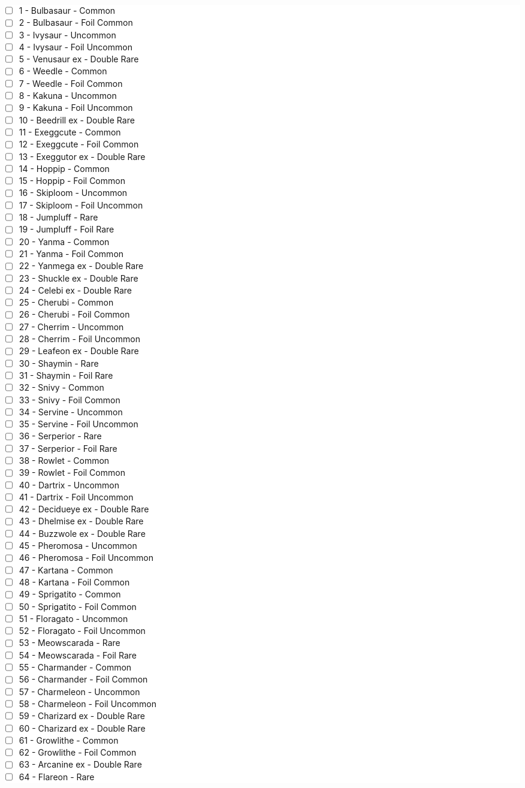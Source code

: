 - [ ] 1 - Bulbasaur - Common 
- [ ] 2 - Bulbasaur - Foil Common 
- [ ] 3 - Ivysaur - Uncommon 
- [ ] 4 - Ivysaur - Foil Uncommon 
- [ ] 5 - Venusaur ex - Double Rare 
- [ ] 6 - Weedle - Common 
- [ ] 7 - Weedle - Foil Common 
- [ ] 8 - Kakuna - Uncommon 
- [ ] 9 - Kakuna - Foil Uncommon 
- [ ] 10 - Beedrill ex - Double Rare 
- [ ] 11 - Exeggcute - Common 
- [ ] 12 - Exeggcute - Foil Common 
- [ ] 13 - Exeggutor ex - Double Rare 
- [ ] 14 - Hoppip - Common 
- [ ] 15 - Hoppip - Foil Common 
- [ ] 16 - Skiploom - Uncommon 
- [ ] 17 - Skiploom - Foil Uncommon 
- [ ] 18 - Jumpluff - Rare 
- [ ] 19 - Jumpluff - Foil Rare 
- [ ] 20 - Yanma - Common 
- [ ] 21 - Yanma - Foil Common 
- [ ] 22 - Yanmega ex - Double Rare 
- [ ] 23 - Shuckle ex - Double Rare 
- [ ] 24 - Celebi ex - Double Rare 
- [ ] 25 - Cherubi - Common 
- [ ] 26 - Cherubi - Foil Common 
- [ ] 27 - Cherrim - Uncommon 
- [ ] 28 - Cherrim - Foil Uncommon 
- [ ] 29 - Leafeon ex - Double Rare 
- [ ] 30 - Shaymin - Rare 
- [ ] 31 - Shaymin - Foil Rare 
- [ ] 32 - Snivy - Common 
- [ ] 33 - Snivy - Foil Common 
- [ ] 34 - Servine - Uncommon 
- [ ] 35 - Servine - Foil Uncommon 
- [ ] 36 - Serperior - Rare 
- [ ] 37 - Serperior - Foil Rare 
- [ ] 38 - Rowlet - Common 
- [ ] 39 - Rowlet - Foil Common 
- [ ] 40 - Dartrix - Uncommon 
- [ ] 41 - Dartrix - Foil Uncommon 
- [ ] 42 - Decidueye ex - Double Rare 
- [ ] 43 - Dhelmise ex - Double Rare 
- [ ] 44 - Buzzwole ex - Double Rare 
- [ ] 45 - Pheromosa - Uncommon 
- [ ] 46 - Pheromosa - Foil Uncommon 
- [ ] 47 - Kartana - Common 
- [ ] 48 - Kartana - Foil Common 
- [ ] 49 - Sprigatito - Common 
- [ ] 50 - Sprigatito - Foil Common 
- [ ] 51 - Floragato - Uncommon 
- [ ] 52 - Floragato - Foil Uncommon 
- [ ] 53 - Meowscarada - Rare 
- [ ] 54 - Meowscarada - Foil Rare 
- [ ] 55 - Charmander - Common 
- [ ] 56 - Charmander - Foil Common 
- [ ] 57 - Charmeleon - Uncommon 
- [ ] 58 - Charmeleon - Foil Uncommon 
- [ ] 59 - Charizard ex - Double Rare 
- [ ] 60 - Charizard ex - Double Rare 
- [ ] 61 - Growlithe - Common 
- [ ] 62 - Growlithe - Foil Common 
- [ ] 63 - Arcanine ex - Double Rare 
- [ ] 64 - Flareon - Rare 